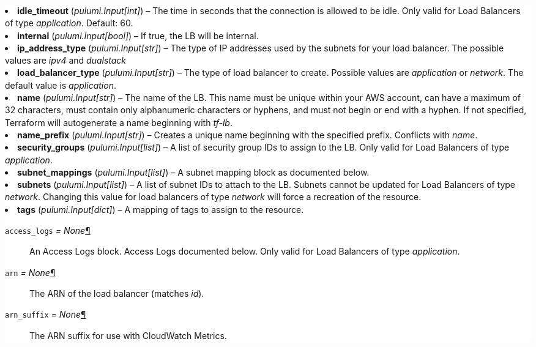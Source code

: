 <li><strong>idle_timeout</strong> (<em>pulumi.Input</em><em>[</em><em>int</em><em>]</em>) – The time in seconds that the connection is allowed to be idle. Only valid for Load Balancers of type <cite>application</cite>. Default: 60.</li>
<li><strong>internal</strong> (<em>pulumi.Input</em><em>[</em><em>bool</em><em>]</em>) – If true, the LB will be internal.</li>
<li><strong>ip_address_type</strong> (<em>pulumi.Input</em><em>[</em><em>str</em><em>]</em>) – The type of IP addresses used by the subnets for your load balancer. The possible values are <cite>ipv4</cite> and <cite>dualstack</cite></li>
<li><strong>load_balancer_type</strong> (<em>pulumi.Input</em><em>[</em><em>str</em><em>]</em>) – The type of load balancer to create. Possible values are <cite>application</cite> or <cite>network</cite>. The default value is <cite>application</cite>.</li>
<li><strong>name</strong> (<em>pulumi.Input</em><em>[</em><em>str</em><em>]</em>) – The name of the LB. This name must be unique within your AWS account, can have a maximum of 32 characters,
must contain only alphanumeric characters or hyphens, and must not begin or end with a hyphen. If not specified,
Terraform will autogenerate a name beginning with <cite>tf-lb</cite>.</li>
<li><strong>name_prefix</strong> (<em>pulumi.Input</em><em>[</em><em>str</em><em>]</em>) – Creates a unique name beginning with the specified prefix. Conflicts with <cite>name</cite>.</li>
<li><strong>security_groups</strong> (<em>pulumi.Input</em><em>[</em><em>list</em><em>]</em>) – A list of security group IDs to assign to the LB. Only valid for Load Balancers of type <cite>application</cite>.</li>
<li><strong>subnet_mappings</strong> (<em>pulumi.Input</em><em>[</em><em>list</em><em>]</em>) – A subnet mapping block as documented below.</li>
<li><strong>subnets</strong> (<em>pulumi.Input</em><em>[</em><em>list</em><em>]</em>) – A list of subnet IDs to attach to the LB. Subnets
cannot be updated for Load Balancers of type <cite>network</cite>. Changing this value
for load balancers of type <cite>network</cite> will force a recreation of the resource.</li>
<li><strong>tags</strong> (<em>pulumi.Input</em><em>[</em><em>dict</em><em>]</em>) – A mapping of tags to assign to the resource.</li>
</ul>
</td>
</tr>
</tbody>
</table>
<dl class="attribute">
<dt id="pulumi_aws.elasticloadbalancingv2.LoadBalancer.access_logs">
<code class="descname">access_logs</code><em class="property"> = None</em><a class="headerlink" href="#pulumi_aws.elasticloadbalancingv2.LoadBalancer.access_logs" title="Permalink to this definition">¶</a></dt>
<dd><p>An Access Logs block. Access Logs documented below. Only valid for Load Balancers of type <cite>application</cite>.</p>
</dd></dl>

<dl class="attribute">
<dt id="pulumi_aws.elasticloadbalancingv2.LoadBalancer.arn">
<code class="descname">arn</code><em class="property"> = None</em><a class="headerlink" href="#pulumi_aws.elasticloadbalancingv2.LoadBalancer.arn" title="Permalink to this definition">¶</a></dt>
<dd><p>The ARN of the load balancer (matches <cite>id</cite>).</p>
</dd></dl>

<dl class="attribute">
<dt id="pulumi_aws.elasticloadbalancingv2.LoadBalancer.arn_suffix">
<code class="descname">arn_suffix</code><em class="property"> = None</em><a class="headerlink" href="#pulumi_aws.elasticloadbalancingv2.LoadBalancer.arn_suffix" title="Permalink to this definition">¶</a></dt>
<dd><p>The ARN suffix for use with CloudWatch Metrics.</p>
</dd></dl>
